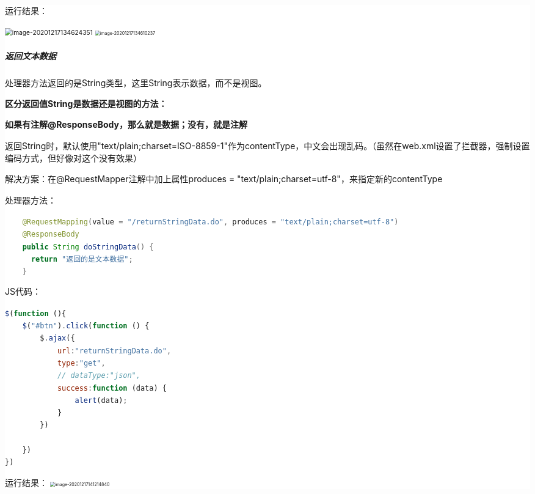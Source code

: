 运行结果：

<img src="https://crayon-1302863897.cos.ap-beijing.myqcloud.com/image/image-20201217134624351.png" alt="image-20201217134624351" style="zoom:73%;" />

<img src="https://crayon-1302863897.cos.ap-beijing.myqcloud.com/image/image-20201217134613989.png" alt="image-20201217134610237" style="zoom:50%;" />









##### 返回文本数据

处理器方法返回的是String类型，这里String表示数据，而不是视图。

**区分返回值String是数据还是视图的方法：**

**如果有注解@ResponseBody，那么就是数据；没有，就是注解**



返回String时，默认使用"text/plain;charset=ISO-8859-1"作为contentType，中文会出现乱码。（虽然在web.xml设置了拦截器，强制设置编码方式，但好像对这个没有效果）

解决方案：在@RequestMapper注解中加上属性produces = "text/plain;charset=utf-8"，来指定新的contentType



处理器方法：

```java
    @RequestMapping(value = "/returnStringData.do", produces = "text/plain;charset=utf-8")
    @ResponseBody
    public String doStringData() {
      return "返回的是文本数据";
    }
```



JS代码：

```javascript
$(function (){
    $("#btn").click(function () {
        $.ajax({
            url:"returnStringData.do",
            type:"get",
            // dataType:"json",
            success:function (data) {
                alert(data);
            }
        })

    })
})
```

运行结果：
<img src="https://crayon-1302863897.cos.ap-beijing.myqcloud.com/image/image-20201217141214840.png" alt="image-20201217141214840" style="zoom:50%;" />

